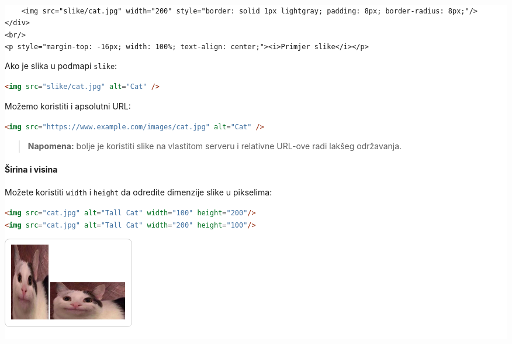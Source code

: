         <img src="slike/cat.jpg" width="200" style="border: solid 1px lightgray; padding: 8px; border-radius: 8px;"/>
    </div>
    <br/>
    <p style="margin-top: -16px; width: 100%; text-align: center;"><i>Primjer slike</i></p>
</div>

Ako je slika u podmapi `slike`:

```html
<img src="slike/cat.jpg" alt="Cat" />
```

Možemo koristiti i apsolutni URL:

```html
<img src="https://www.example.com/images/cat.jpg" alt="Cat" />
```

> **Napomena:** bolje je koristiti slike na vlastitom serveru i relativne URL-ove radi lakšeg održavanja.

#### Širina i visina
Možete koristiti `width` i `height` da odredite dimenzije slike u pikselima:

```html
<img src="cat.jpg" alt="Tall Cat" width="100" height="200"/>
<img src="cat.jpg" alt="Tall Cat" width="200" height="100"/>
```

<div style="width: fit-content; display: flex; flex-direction: column;">
    <div style="display: flex; justify-content: center;">
        <img src="slike/catz.png" width="200" style="border: solid 1px lightgray; padding: 8px; border-radius: 8px;"/>
    </div>
    <br/>